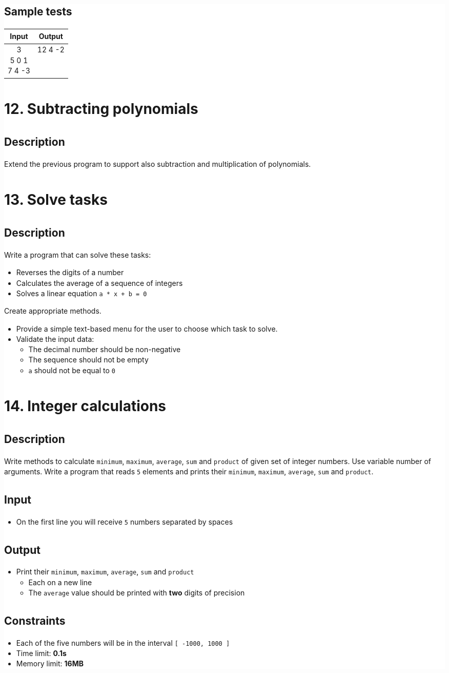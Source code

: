 ## Sample tests

| Input | Output |
|:-----:|:------:|
| 3<br>5 0 1<br>7 4 -3 | 12 4 -2 |

# 12. Subtracting polynomials

## Description
Extend the previous program to support also subtraction and multiplication of polynomials.

# 13. Solve tasks

## Description
Write a program that can solve these tasks:
- Reverses the digits of a number
- Calculates the average of a sequence of integers
- Solves a linear equation `a * x + b = 0`

Create appropriate methods.
- Provide a simple text-based menu for the user to choose which task to solve.
- Validate the input data:
  - The decimal number should be non-negative
  - The sequence should not be empty
  - `a` should not be equal to `0`

# 14. Integer calculations

## Description
Write methods to calculate `minimum`, `maximum`, `average`, `sum` and `product` of given set of integer numbers.
Use variable number of arguments.
Write a program that reads `5` elements and prints their `minimum`, `maximum`, `average`, `sum` and `product`.

## Input
- On the first line you will receive `5` numbers separated by spaces

## Output
- Print their `minimum`, `maximum`, `average`, `sum` and `product`
  - Each on a new line
  - The `average` value should be printed with **two** digits of precision

## Constraints
- Each of the five numbers will be in the interval `[ -1000, 1000 ]`
- Time limit: **0.1s**
- Memory limit: **16MB**
